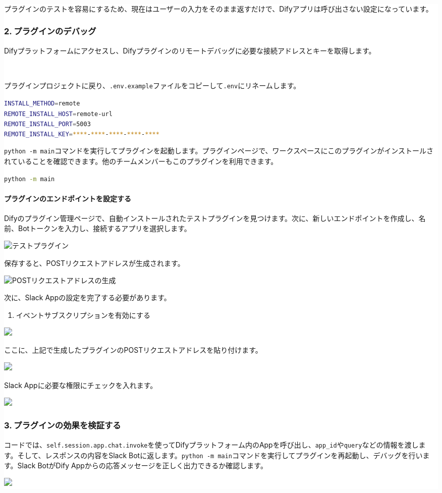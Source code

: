 プラグインのテストを容易にするため、現在はユーザーの入力をそのまま返すだけで、Difyアプリは呼び出さない設定になっています。

### 2. プラグインのデバッグ

Difyプラットフォームにアクセスし、Difyプラグインのリモートデバッグに必要な接続アドレスとキーを取得します。

<figure><img src="https://assets-docs.dify.ai/2025/01/8d24006f0cabf5bf61640a9023c45db8.png" alt=""><figcaption></figcaption></figure>

プラグインプロジェクトに戻り、`.env.example`ファイルをコピーして`.env`にリネームします。

```bash
INSTALL_METHOD=remote
REMOTE_INSTALL_HOST=remote-url
REMOTE_INSTALL_PORT=5003
REMOTE_INSTALL_KEY=****-****-****-****-****
```

`python -m main`コマンドを実行してプラグインを起動します。プラグインページで、ワークスペースにこのプラグインがインストールされていることを確認できます。他のチームメンバーもこのプラグインを利用できます。

```bash
python -m main
```

#### プラグインのエンドポイントを設定する

Difyのプラグイン管理ページで、自動インストールされたテストプラグインを見つけます。次に、新しいエンドポイントを作成し、名前、Botトークンを入力し、接続するアプリを選択します。

![テストプラグイン](https://assets-docs.dify.ai/2025/01/07f87e8a2786d6f5f05195961c5630c3.png)

保存すると、POSTリクエストアドレスが生成されます。

![POSTリクエストアドレスの生成](https://assets-docs.dify.ai/2025/01/e6952a5798a7ae793b3fe7df6f76ea73.png)

次に、Slack Appの設定を完了する必要があります。

1. イベントサブスクリプションを有効にする

![](https://assets-docs.dify.ai/2025/01/1d33bb9cde78a1b5656ad6a0b8350195.png)

ここに、上記で生成したプラグインのPOSTリクエストアドレスを貼り付けます。

![](https://assets-docs.dify.ai/2025/01/65aa41f37c3800af49e944f9ff28e121.png)

Slack Appに必要な権限にチェックを入れます。

![](https://assets-docs.dify.ai/2025/01/25c38a2cf10ec6c55ae54970d790f37e.png)

### 3. プラグインの効果を検証する

コードでは、`self.session.app.chat.invoke`を使ってDifyプラットフォーム内のAppを呼び出し、`app_id`や`query`などの情報を渡します。そして、レスポンスの内容をSlack Botに返します。`python -m main`コマンドを実行してプラグインを再起動し、デバッグを行います。Slack BotがDify Appからの応答メッセージを正しく出力できるか確認します。

![](https://assets-docs.dify.ai/2025/01/6fc872d1343ce8503d63c5222f7f26f9.png)
